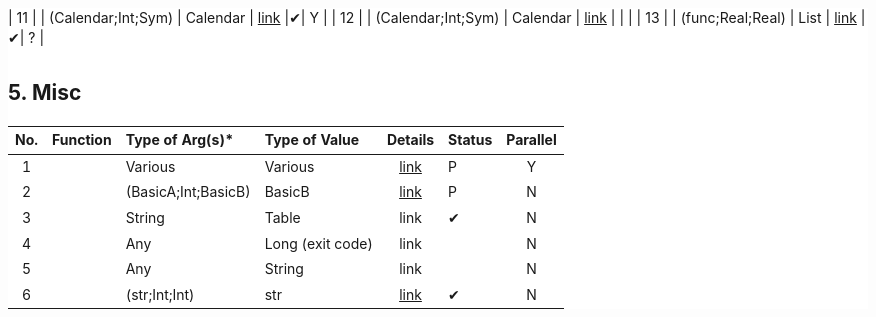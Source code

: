 | 11 | <script>hgFunc('datetime\_add(x,y,m) ','Date time add     ');</script>  | (Calendar;Int;Sym)          | Calendar         | [link](builtin/date.md#datetime-add) |&#10004;| Y     |
| 12 | <script>hgFunc('datetime\_sub(x,y,m) ','Date time sub     ');</script>  | (Calendar;Int;Sym)          | Calendar         | [link](builtin/date.md#datetime-sub) |        |       |
| 13 | <script>hgFunc('join\_index   ','General join index       ');</script>  | (func;Real;Real)            | List             | [link](builtin/join.md#join_index)   |&#10004;| ?     |

## 5. Misc

| No.| Function                                                                     | Type of Arg(s)\*     | Type of Value        | Details                            | Status | Parallel |
| :-:| :--------------------------------------------------------------------------- | :------------------- | :------------------- | :--------------------------------: | :----- | :------: |
| 1  | <script>hgFunc('index(x,y)       ','List indexing (x[y])        ');</script> | Various              | Various              | [link](builtin/indexing.md#index)  | P      | Y        |
| 2  | <script>hgFunc('index\_a(x,y,m)  ','List indexing assignment    ');</script> | (BasicA;Int;BasicB)  | BasicB               | [link](builtin/indexing.md#indexa) | P      | N        |
| 3  | <script>hgFunc('load\_csv        ','Load a csv file             ');</script> | String               | Table                | link                               |&#10004;| N        |
| 4  | <script>hgFunc('print            ','Output                      ');</script> | Any                  | Long (exit code)     | link                               |        | N        |
| 5  | <script>hgFunc('format(x)        ','Format output (print(str(x))');</script> | Any                  | String               | link                               |        | N        |
| 6  | <script>hgFunc('sub_string(x,a,b)','Substring: x[a,b]           ');</script> | (str;Int;Int)        | str                  | [link](builtin/substring.md)       |&#10004;| N        |


